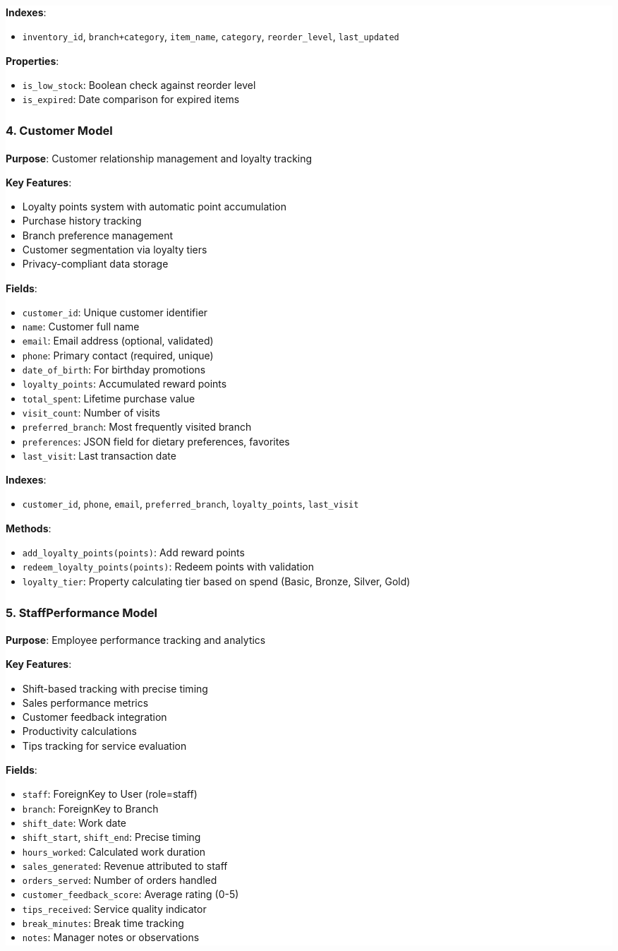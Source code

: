 **Indexes**:
- `inventory_id`, `branch+category`, `item_name`, `category`, `reorder_level`, `last_updated`

**Properties**:
- `is_low_stock`: Boolean check against reorder level
- `is_expired`: Date comparison for expired items

### 4. Customer Model

**Purpose**: Customer relationship management and loyalty tracking

**Key Features**:
- Loyalty points system with automatic point accumulation
- Purchase history tracking
- Branch preference management
- Customer segmentation via loyalty tiers
- Privacy-compliant data storage

**Fields**:
- `customer_id`: Unique customer identifier
- `name`: Customer full name
- `email`: Email address (optional, validated)
- `phone`: Primary contact (required, unique)
- `date_of_birth`: For birthday promotions
- `loyalty_points`: Accumulated reward points
- `total_spent`: Lifetime purchase value
- `visit_count`: Number of visits
- `preferred_branch`: Most frequently visited branch
- `preferences`: JSON field for dietary preferences, favorites
- `last_visit`: Last transaction date

**Indexes**:
- `customer_id`, `phone`, `email`, `preferred_branch`, `loyalty_points`, `last_visit`

**Methods**:
- `add_loyalty_points(points)`: Add reward points
- `redeem_loyalty_points(points)`: Redeem points with validation
- `loyalty_tier`: Property calculating tier based on spend (Basic, Bronze, Silver, Gold)

### 5. StaffPerformance Model

**Purpose**: Employee performance tracking and analytics

**Key Features**:
- Shift-based tracking with precise timing
- Sales performance metrics
- Customer feedback integration
- Productivity calculations
- Tips tracking for service evaluation

**Fields**:
- `staff`: ForeignKey to User (role=staff)
- `branch`: ForeignKey to Branch
- `shift_date`: Work date
- `shift_start`, `shift_end`: Precise timing
- `hours_worked`: Calculated work duration
- `sales_generated`: Revenue attributed to staff
- `orders_served`: Number of orders handled
- `customer_feedback_score`: Average rating (0-5)
- `tips_received`: Service quality indicator
- `break_minutes`: Break time tracking
- `notes`: Manager notes or observations
